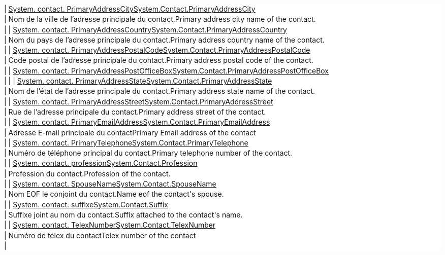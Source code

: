 | [<span data-ttu-id="6de73-315">System. contact. PrimaryAddressCity</span><span class="sxs-lookup"><span data-stu-id="6de73-315">System.Contact.PrimaryAddressCity</span></span>](./props-system-contact-primaryaddresscity.md)<br/>                      | <span data-ttu-id="6de73-316">Nom de la ville de l’adresse principale du contact.</span><span class="sxs-lookup"><span data-stu-id="6de73-316">Primary address city name of the contact.</span></span><br/>                                                           |
| [<span data-ttu-id="6de73-317">System. contact. PrimaryAddressCountry</span><span class="sxs-lookup"><span data-stu-id="6de73-317">System.Contact.PrimaryAddressCountry</span></span>](./props-system-contact-primaryaddresscountry.md)<br/>                | <span data-ttu-id="6de73-318">Nom du pays de l’adresse principale du contact.</span><span class="sxs-lookup"><span data-stu-id="6de73-318">Primary address country name of the contact.</span></span><br/>                                                        |
| [<span data-ttu-id="6de73-319">System. contact. PrimaryAddressPostalCode</span><span class="sxs-lookup"><span data-stu-id="6de73-319">System.Contact.PrimaryAddressPostalCode</span></span>](./props-system-contact-primaryaddresspostalcode.md)<br/>          | <span data-ttu-id="6de73-320">Code postal de l’adresse principale du contact.</span><span class="sxs-lookup"><span data-stu-id="6de73-320">Primary address postal code of the contact.</span></span><br/>                                                         |
| [<span data-ttu-id="6de73-321">System. contact. PrimaryAddressPostOfficeBox</span><span class="sxs-lookup"><span data-stu-id="6de73-321">System.Contact.PrimaryAddressPostOfficeBox</span></span>](./props-system-contact-primaryaddresspostofficebox.md)<br/>    |                                                                                                                |
| [<span data-ttu-id="6de73-322">System. contact. PrimaryAddressState</span><span class="sxs-lookup"><span data-stu-id="6de73-322">System.Contact.PrimaryAddressState</span></span>](./props-system-contact-primaryaddressstate.md)<br/>                    | <span data-ttu-id="6de73-323">Nom de l’état de l’adresse principale du contact.</span><span class="sxs-lookup"><span data-stu-id="6de73-323">Primary address state name of the contact.</span></span><br/>                                                          |
| [<span data-ttu-id="6de73-324">System. contact. PrimaryAddressStreet</span><span class="sxs-lookup"><span data-stu-id="6de73-324">System.Contact.PrimaryAddressStreet</span></span>](./props-system-contact-primaryaddressstreet.md)<br/>                  | <span data-ttu-id="6de73-325">Rue de l’adresse principale du contact.</span><span class="sxs-lookup"><span data-stu-id="6de73-325">Primary address street of the contact.</span></span><br/>                                                              |
| [<span data-ttu-id="6de73-326">System. contact. PrimaryEmailAddress</span><span class="sxs-lookup"><span data-stu-id="6de73-326">System.Contact.PrimaryEmailAddress</span></span>](./props-system-contact-primaryemailaddress.md)<br/>                    | <span data-ttu-id="6de73-327">Adresse E-mail principale du contact</span><span class="sxs-lookup"><span data-stu-id="6de73-327">Primary Email address of the contact</span></span><br/>                                                                |
| [<span data-ttu-id="6de73-328">System. contact. PrimaryTelephone</span><span class="sxs-lookup"><span data-stu-id="6de73-328">System.Contact.PrimaryTelephone</span></span>](./props-system-contact-primarytelephone.md)<br/>                          | <span data-ttu-id="6de73-329">Numéro de téléphone principal du contact.</span><span class="sxs-lookup"><span data-stu-id="6de73-329">Primary telephone number of the contact.</span></span><br/>                                                            |
| [<span data-ttu-id="6de73-330">System. contact. profession</span><span class="sxs-lookup"><span data-stu-id="6de73-330">System.Contact.Profession</span></span>](./props-system-contact-profession.md)<br/>                                      | <span data-ttu-id="6de73-331">Profession du contact.</span><span class="sxs-lookup"><span data-stu-id="6de73-331">Profession of the contact.</span></span><br/>                                                                          |
| [<span data-ttu-id="6de73-332">System. contact. SpouseName</span><span class="sxs-lookup"><span data-stu-id="6de73-332">System.Contact.SpouseName</span></span>](./props-system-contact-spousename.md)<br/>                                      | <span data-ttu-id="6de73-333">Nom EOF le conjoint du contact.</span><span class="sxs-lookup"><span data-stu-id="6de73-333">Name eof the contact's spouse.</span></span><br/>                                                                      |
| [<span data-ttu-id="6de73-334">System. contact. suffixe</span><span class="sxs-lookup"><span data-stu-id="6de73-334">System.Contact.Suffix</span></span>](./props-system-contact-suffix.md)<br/>                                              | <span data-ttu-id="6de73-335">Suffixe joint au nom du contact.</span><span class="sxs-lookup"><span data-stu-id="6de73-335">Suffix attached to the contact's name.</span></span><br/>                                                              |
| [<span data-ttu-id="6de73-336">System. contact. TelexNumber</span><span class="sxs-lookup"><span data-stu-id="6de73-336">System.Contact.TelexNumber</span></span>](./props-system-contact-telexnumber.md)<br/>                                    | <span data-ttu-id="6de73-337">Numéro de télex du contact</span><span class="sxs-lookup"><span data-stu-id="6de73-337">Telex number of the contact</span></span><br/>                                                                         |